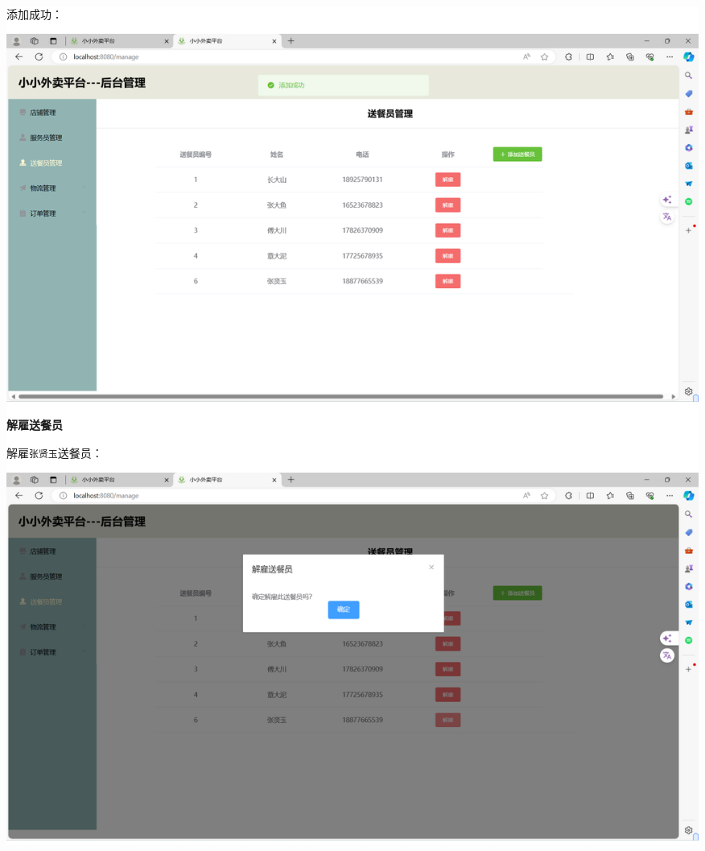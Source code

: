 添加成功：

![](photo\image-20240604223626598.png)

**解雇送餐员**

解雇`张贤玉`送餐员：

![](photo\image-20240604223706570.png)

